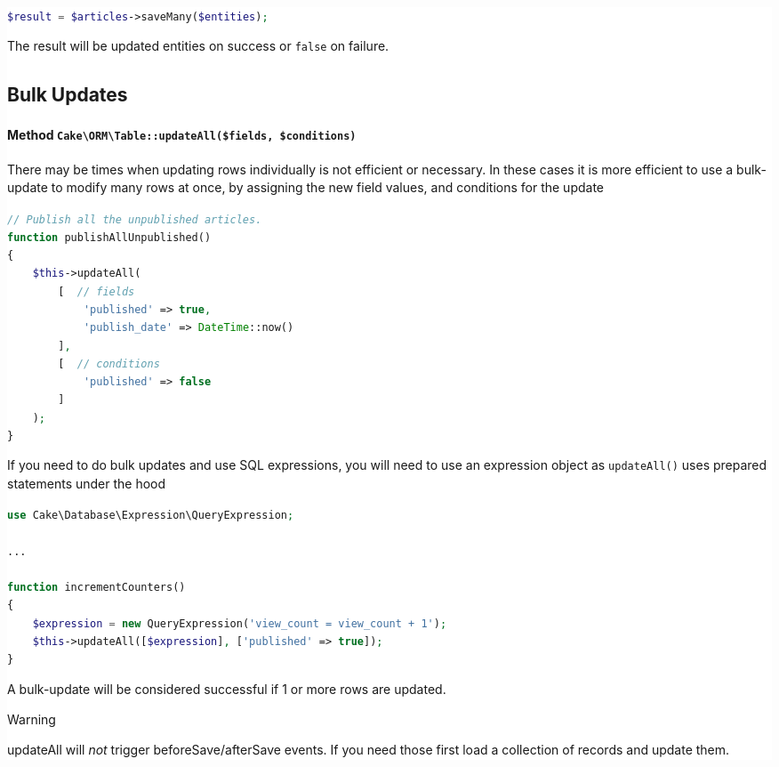 ```php
$result = $articles->saveMany($entities);

```

The result will be updated entities on success or `false` on failure.

## Bulk Updates

#### Method `Cake\ORM\Table::updateAll($fields, $conditions)`

There may be times when updating rows individually is not efficient or
necessary. In these cases it is more efficient to use a bulk-update to modify
many rows at once, by assigning the new field values, and conditions for the update

```php
// Publish all the unpublished articles.
function publishAllUnpublished()
{
    $this->updateAll(
        [  // fields
            'published' => true,
            'publish_date' => DateTime::now()
        ],
        [  // conditions
            'published' => false
        ]
    );
}

```

If you need to do bulk updates and use SQL expressions, you will need to use an
expression object as `updateAll()` uses prepared statements under the hood

```php
use Cake\Database\Expression\QueryExpression;

...

function incrementCounters()
{
    $expression = new QueryExpression('view_count = view_count + 1');
    $this->updateAll([$expression], ['published' => true]);
}

```

A bulk-update will be considered successful if 1 or more rows are updated.

> [!WARNING]
> updateAll will *not* trigger beforeSave/afterSave events. If you need those
> first load a collection of records and update them.
>
